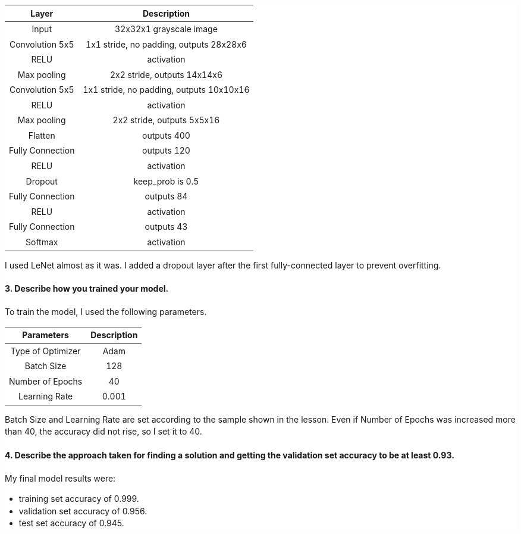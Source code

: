 | Layer         	|     Description	        		|
|:---------------------:|:---------------------------------------------:|
| Input         	| 32x32x1 grayscale image   			|
| Convolution 5x5     	| 1x1 stride, no padding, outputs 28x28x6 	|
| RELU			| activation					|
| Max pooling	      	| 2x2 stride, outputs 14x14x6 			|
| Convolution 5x5     	| 1x1 stride, no padding, outputs 10x10x16 	|
| RELU			| activation					|
| Max pooling	      	| 2x2 stride, outputs 5x5x16 			|
| Flatten	     	| outputs 400				 	|
| Fully Connection	| outputs 120					|
| RELU			| activation					|
| Dropout		| keep_prob is 0.5				|
| Fully Connection	| outputs 84					|
| RELU			| activation					|
| Fully Connection	| outputs 43					|
| Softmax		| activation					|

I used LeNet almost as it was. I added a dropout layer after the first fully-connected layer to prevent overfitting.


#### 3. Describe how you trained your model.

To train the model, I used the following parameters.

| Parameters         	|     Description	        		|
|:---------------------:|:---------------------------------------------:|
|Type of Optimizer	| Adam						|
|Batch Size		| 128						|
|Number of Epochs	| 40						|
|Learning Rate		| 0.001						|

Batch Size and Learning Rate are set according to the sample shown in the lesson.
Even if Number of Epochs was increased more than 40, the accuracy did not rise, so I set it to 40.


#### 4. Describe the approach taken for finding a solution and getting the validation set accuracy to be at least 0.93.

My final model results were:
* training set accuracy of 0.999.
* validation set accuracy of 0.956.
* test set accuracy of 0.945.
